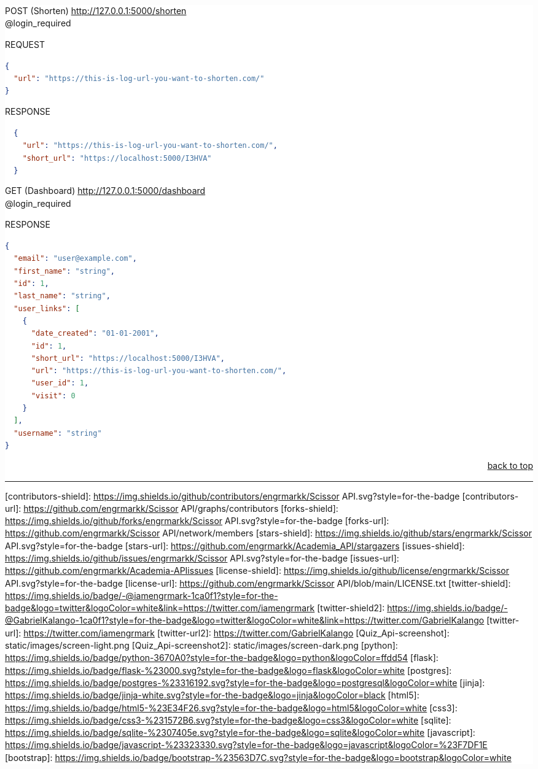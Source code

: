 POST (Shorten) http://127.0.0.1:5000/shorten <br/>
@login_required

REQUEST
```json
{
  "url": "https://this-is-log-url-you-want-to-shorten.com/"
}
```
RESPONSE
```json
  {
    "url": "https://this-is-log-url-you-want-to-shorten.com/",
    "short_url": "https://localhost:5000/I3HVA"
  }
```


GET (Dashboard) http://127.0.0.1:5000/dashboard <br>
@login_required

RESPONSE
```json
{
  "email": "user@example.com",
  "first_name": "string",
  "id": 1,
  "last_name": "string",
  "user_links": [
    {
      "date_created": "01-01-2001",
      "id": 1,
      "short_url": "https://localhost:5000/I3HVA",
      "url": "https://this-is-log-url-you-want-to-shorten.com/",
      "user_id": 1,
      "visit": 0
    }
  ],
  "username": "string"
}
```

<p align="right"><a href="#readme-top">back to top</a></p>

---














[//]: # ([![Twitter][twitter-shield2]][twitter-url2])
[//]: # (## Demo)
[//]: # ()
[//]: # (https://user-images.githubusercontent.com/100721103/225929529-95040462-f36d-4880-854c-c89b4bac6d33.mp4)
[//]: # ()
[//]: # (<br><p align="right"><a href="#readme-top">back to top</a></p>)
[//]: # (<br/>)
[//]: # (<p align="right"><a href="#readme-top">back to top</a></p>)
[//]: # (Gabriel Kalango - [@GabrielKalango]&#40;https://twitter.com/GabrielKalango&#41; - kallythegreat11@gmail.com)
[contributors-shield]: https://img.shields.io/github/contributors/engrmarkk/Scissor API.svg?style=for-the-badge
[contributors-url]: https://github.com/engrmarkk/Scissor API/graphs/contributors
[forks-shield]: https://img.shields.io/github/forks/engrmarkk/Scissor API.svg?style=for-the-badge
[forks-url]: https://github.com/engrmarkk/Scissor API/network/members
[stars-shield]: https://img.shields.io/github/stars/engrmarkk/Scissor API.svg?style=for-the-badge
[stars-url]: https://github.com/engrmarkk/Academia_API/stargazers
[issues-shield]: https://img.shields.io/github/issues/engrmarkk/Scissor API.svg?style=for-the-badge
[issues-url]: https://github.com/engrmarkk/Academia-APIissues
[license-shield]: https://img.shields.io/github/license/engrmarkk/Scissor API.svg?style=for-the-badge
[license-url]: https://github.com/engrmarkk/Scissor API/blob/main/LICENSE.txt
[twitter-shield]: https://img.shields.io/badge/-@iamengrmark-1ca0f1?style=for-the-badge&logo=twitter&logoColor=white&link=https://twitter.com/iamengrmark
[twitter-shield2]: https://img.shields.io/badge/-@GabrielKalango-1ca0f1?style=for-the-badge&logo=twitter&logoColor=white&link=https://twitter.com/GabrielKalango
[twitter-url]: https://twitter.com/iamengrmark
[twitter-url2]: https://twitter.com/GabrielKalango
[Quiz_Api-screenshot]: static/images/screen-light.png
[Quiz_Api-screenshot2]: static/images/screen-dark.png
[python]: https://img.shields.io/badge/python-3670A0?style=for-the-badge&logo=python&logoColor=ffdd54
[flask]: https://img.shields.io/badge/flask-%23000.svg?style=for-the-badge&logo=flask&logoColor=white
[postgres]: https://img.shields.io/badge/postgres-%23316192.svg?style=for-the-badge&logo=postgresql&logoColor=white
[jinja]: https://img.shields.io/badge/jinja-white.svg?style=for-the-badge&logo=jinja&logoColor=black
[html5]: https://img.shields.io/badge/html5-%23E34F26.svg?style=for-the-badge&logo=html5&logoColor=white
[css3]: https://img.shields.io/badge/css3-%231572B6.svg?style=for-the-badge&logo=css3&logoColor=white
[sqlite]: https://img.shields.io/badge/sqlite-%2307405e.svg?style=for-the-badge&logo=sqlite&logoColor=white
[javascript]: https://img.shields.io/badge/javascript-%23323330.svg?style=for-the-badge&logo=javascript&logoColor=%23F7DF1E
[bootstrap]: https://img.shields.io/badge/bootstrap-%23563D7C.svg?style=for-the-badge&logo=bootstrap&logoColor=white